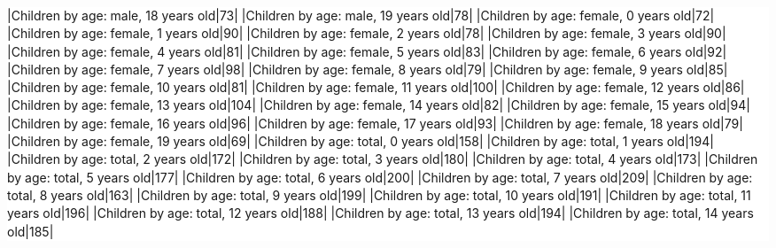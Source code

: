 |Children by age: male, 18 years old|73|
|Children by age: male, 19 years old|78|
|Children by age: female, 0 years old|72|
|Children by age: female, 1 years old|90|
|Children by age: female, 2 years old|78|
|Children by age: female, 3 years old|90|
|Children by age: female, 4 years old|81|
|Children by age: female, 5 years old|83|
|Children by age: female, 6 years old|92|
|Children by age: female, 7 years old|98|
|Children by age: female, 8 years old|79|
|Children by age: female, 9 years old|85|
|Children by age: female, 10 years old|81|
|Children by age: female, 11 years old|100|
|Children by age: female, 12 years old|86|
|Children by age: female, 13 years old|104|
|Children by age: female, 14 years old|82|
|Children by age: female, 15 years old|94|
|Children by age: female, 16 years old|96|
|Children by age: female, 17 years old|93|
|Children by age: female, 18 years old|79|
|Children by age: female, 19 years old|69|
|Children by age: total, 0 years old|158|
|Children by age: total, 1 years old|194|
|Children by age: total, 2 years old|172|
|Children by age: total, 3 years old|180|
|Children by age: total, 4 years old|173|
|Children by age: total, 5 years old|177|
|Children by age: total, 6 years old|200|
|Children by age: total, 7 years old|209|
|Children by age: total, 8 years old|163|
|Children by age: total, 9 years old|199|
|Children by age: total, 10 years old|191|
|Children by age: total, 11 years old|196|
|Children by age: total, 12 years old|188|
|Children by age: total, 13 years old|194|
|Children by age: total, 14 years old|185|